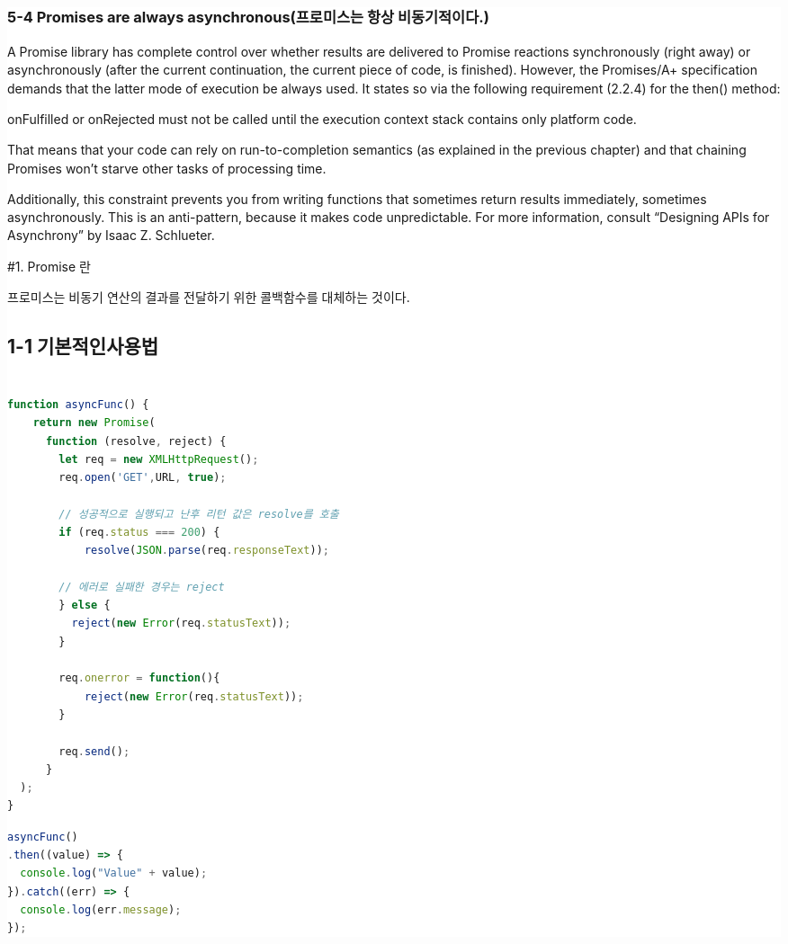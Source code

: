 ### 5-4 Promises are always asynchronous(프로미스는 항상 비동기적이다.)

A Promise library has complete control over whether results are delivered to Promise reactions synchronously (right away) or asynchronously (after the current continuation, the current piece of code, is finished). However, the Promises/A+ specification demands that the latter mode of execution be always used. It states so via the following requirement (2.2.4) for the then() method:

  onFulfilled or onRejected must not be called until the execution context stack contains only platform code.

That means that your code can rely on run-to-completion semantics (as explained in the previous chapter) and that chaining Promises won’t starve other tasks of processing time.

Additionally, this constraint prevents you from writing functions that sometimes return results immediately, sometimes asynchronously. This is an anti-pattern, because it makes code unpredictable. For more information, consult “Designing APIs for Asynchrony” by Isaac Z. Schlueter.



#1. Promise 란


프로미스는 비동기 연산의 결과를 전달하기 위한 콜백함수를 대체하는 것이다.

## 1-1 기본적인사용법


```js

function asyncFunc() {
    return new Promise(
      function (resolve, reject) {
        let req = new XMLHttpRequest();
        req.open('GET',URL, true);

        // 성공적으로 실행되고 난후 리턴 값은 resolve를 호출
        if (req.status === 200) {
            resolve(JSON.parse(req.responseText));

        // 에러로 실패한 경우는 reject   
        } else {
          reject(new Error(req.statusText));
        }

        req.onerror = function(){
            reject(new Error(req.statusText));
        }      

        req.send();
      }
  );
}

```


```js
asyncFunc()
.then((value) => {
  console.log("Value" + value);
}).catch((err) => {
  console.log(err.message);
});
```
